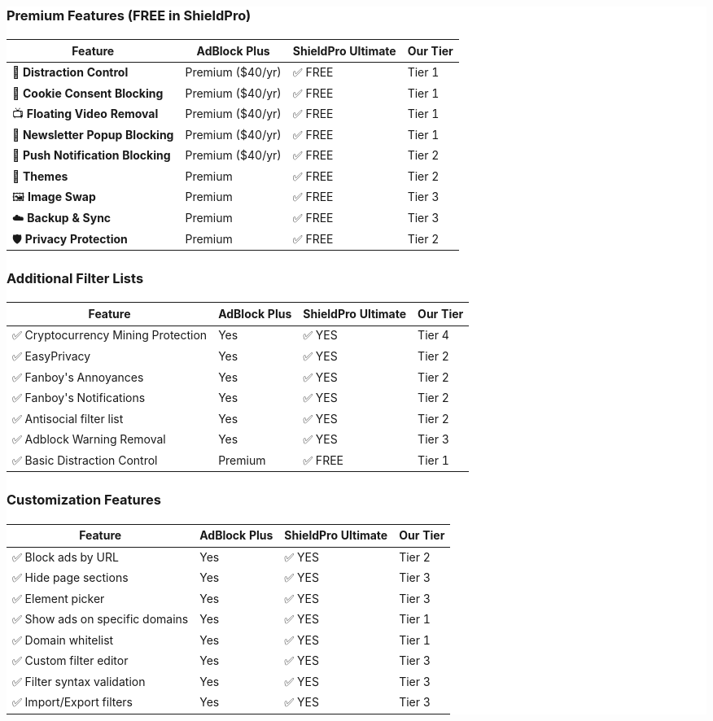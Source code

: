 ### Premium Features (FREE in ShieldPro)

| Feature | AdBlock Plus | ShieldPro Ultimate | Our Tier |
|---------|-------------|-------------------|----------|
| 🎯 **Distraction Control** | Premium ($40/yr) | ✅ FREE | Tier 1 |
| 🍪 **Cookie Consent Blocking** | Premium ($40/yr) | ✅ FREE | Tier 1 |
| 📺 **Floating Video Removal** | Premium ($40/yr) | ✅ FREE | Tier 1 |
| 📧 **Newsletter Popup Blocking** | Premium ($40/yr) | ✅ FREE | Tier 1 |
| 🔔 **Push Notification Blocking** | Premium ($40/yr) | ✅ FREE | Tier 2 |
| 🎨 **Themes** | Premium | ✅ FREE | Tier 2 |
| 🖼️ **Image Swap** | Premium | ✅ FREE | Tier 3 |
| ☁️ **Backup & Sync** | Premium | ✅ FREE | Tier 3 |
| 🛡️ **Privacy Protection** | Premium | ✅ FREE | Tier 2 |

### Additional Filter Lists

| Feature | AdBlock Plus | ShieldPro Ultimate | Our Tier |
|---------|-------------|-------------------|----------|
| ✅ Cryptocurrency Mining Protection | Yes | ✅ YES | Tier 4 |
| ✅ EasyPrivacy | Yes | ✅ YES | Tier 2 |
| ✅ Fanboy's Annoyances | Yes | ✅ YES | Tier 2 |
| ✅ Fanboy's Notifications | Yes | ✅ YES | Tier 2 |
| ✅ Antisocial filter list | Yes | ✅ YES | Tier 2 |
| ✅ Adblock Warning Removal | Yes | ✅ YES | Tier 3 |
| ✅ Basic Distraction Control | Premium | ✅ FREE | Tier 1 |

### Customization Features

| Feature | AdBlock Plus | ShieldPro Ultimate | Our Tier |
|---------|-------------|-------------------|----------|
| ✅ Block ads by URL | Yes | ✅ YES | Tier 2 |
| ✅ Hide page sections | Yes | ✅ YES | Tier 3 |
| ✅ Element picker | Yes | ✅ YES | Tier 3 |
| ✅ Show ads on specific domains | Yes | ✅ YES | Tier 1 |
| ✅ Domain whitelist | Yes | ✅ YES | Tier 1 |
| ✅ Custom filter editor | Yes | ✅ YES | Tier 3 |
| ✅ Filter syntax validation | Yes | ✅ YES | Tier 3 |
| ✅ Import/Export filters | Yes | ✅ YES | Tier 3 |

